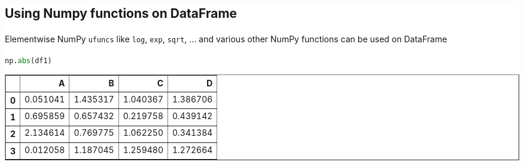 

## Using Numpy functions on DataFrame
Elementwise NumPy `ufuncs` like `log`, `exp`, `sqrt`, ... and various other NumPy functions can be used on DataFrame


```python
np.abs(df1)
```




<div>
<style scoped>
    .dataframe tbody tr th:only-of-type {
        vertical-align: middle;
    }

    .dataframe tbody tr th {
        vertical-align: top;
    }

    .dataframe thead th {
        text-align: right;
    }
</style>
<table border="1" class="dataframe">
  <thead>
    <tr style="text-align: right;">
      <th></th>
      <th>A</th>
      <th>B</th>
      <th>C</th>
      <th>D</th>
    </tr>
  </thead>
  <tbody>
    <tr>
      <th>0</th>
      <td>0.051041</td>
      <td>1.435317</td>
      <td>1.040367</td>
      <td>1.386706</td>
    </tr>
    <tr>
      <th>1</th>
      <td>0.695859</td>
      <td>0.657432</td>
      <td>0.219758</td>
      <td>0.439142</td>
    </tr>
    <tr>
      <th>2</th>
      <td>2.134614</td>
      <td>0.769775</td>
      <td>1.062250</td>
      <td>0.341384</td>
    </tr>
    <tr>
      <th>3</th>
      <td>0.012058</td>
      <td>1.187045</td>
      <td>1.259480</td>
      <td>1.272664</td>
    </tr>